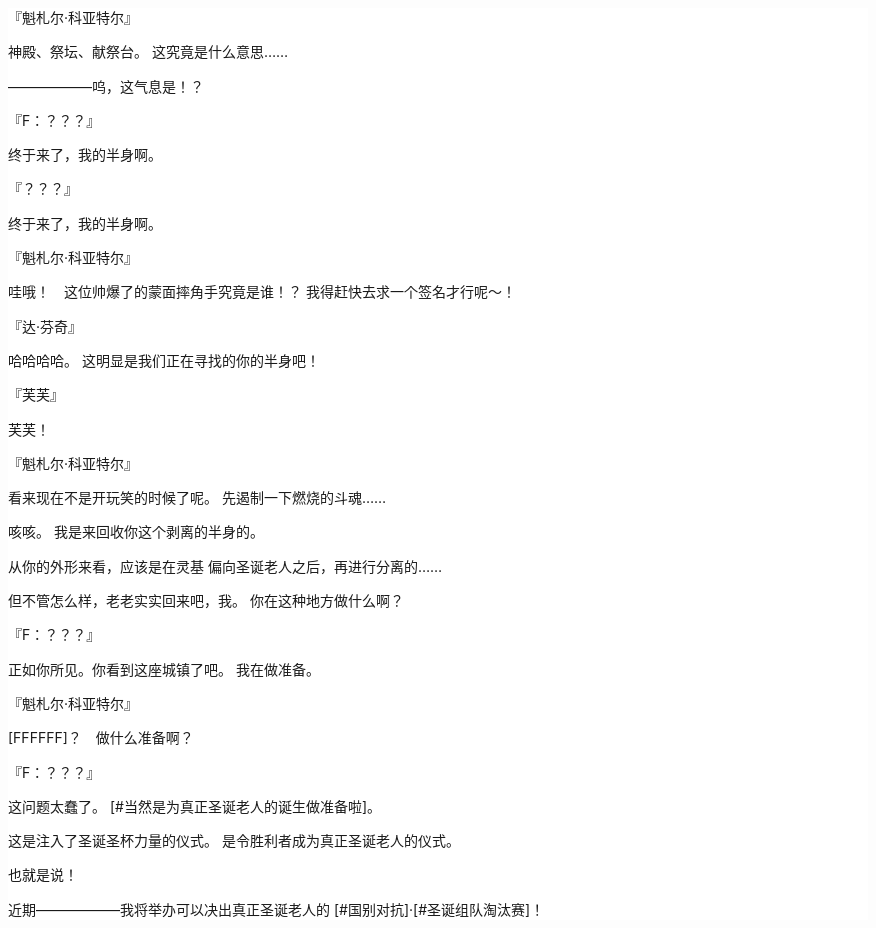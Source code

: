 『魁札尔·科亚特尔』

神殿、祭坛、献祭台。
这究竟是什么意思……

——————呜，这气息是！？

『F：？？？』

终于来了，我的半身啊。

『？？？』

终于来了，我的半身啊。

『魁札尔·科亚特尔』

哇哦！　这位帅爆了的蒙面摔角手究竟是谁！？
我得赶快去求一个签名才行呢～！

『达·芬奇』

哈哈哈哈。
这明显是我们正在寻找的你的半身吧！

『芙芙』

芙芙！

『魁札尔·科亚特尔』

看来现在不是开玩笑的时候了呢。
先遏制一下燃烧的斗魂……

咳咳。
我是来回收你这个剥离的半身的。

从你的外形来看，应该是在灵基
偏向圣诞老人之后，再进行分离的……

但不管怎么样，老老实实回来吧，我。
你在这种地方做什么啊？

『F：？？？』

正如你所见。你看到这座城镇了吧。
我在做准备。

『魁札尔·科亚特尔』

[FFFFFF]？　做什么准备啊？

『F：？？？』

这问题太蠢了。
[#当然是为真正圣诞老人的诞生做准备啦]。

这是注入了圣诞圣杯力量的仪式。
是令胜利者成为真正圣诞老人的仪式。

也就是说！

近期——————我将举办可以决出真正圣诞老人的
[#国别对抗]·[#圣诞组队淘汰赛]！
